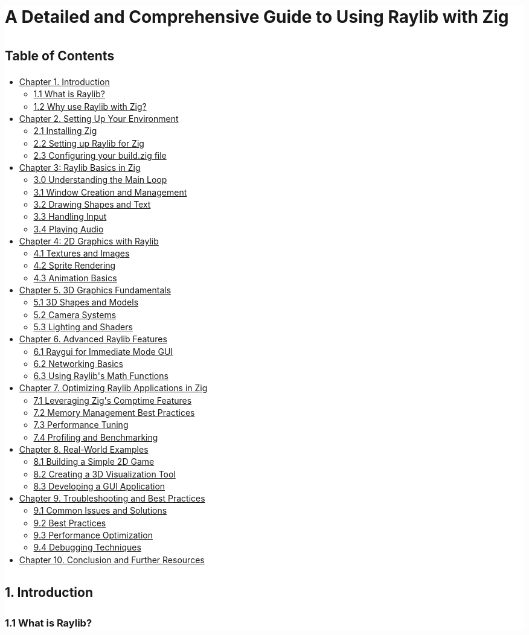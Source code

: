 # A Detailed and Comprehensive Guide to Using Raylib with Zig

## Table of Contents

   * [Chapter 1. Introduction](#1-introduction)
      + [1.1 What is Raylib?](#11-what-is-raylib)
      + [1.2 Why use Raylib with Zig?](#12-why-use-raylib-with-zig)
   * [Chapter 2. Setting Up Your Environment](#2-setting-up-your-environment)
      + [2.1 Installing Zig](#21-installing-zig)
      + [2.2 Setting up Raylib for Zig](#22-setting-up-raylib-for-zig)
      + [2.3 Configuring your build.zig file](#23-configuring-your-buildzig-file)
   * [Chapter 3: Raylib Basics in Zig](#chapter-3-raylib-basics-in-zig)
      + [3.0 Understanding the Main Loop](#30-understanding-the-main-loop)
      + [3.1 Window Creation and Management](#31-window-creation-and-management)
      + [3.2 Drawing Shapes and Text](#32-drawing-shapes-and-text)
      + [3.3 Handling Input](#33-handling-input)
      + [3.4 Playing Audio](#34-playing-audio)
   * [Chapter 4: 2D Graphics with Raylib](#chapter-4-2d-graphics-with-raylib)
      + [4.1 Textures and Images](#41-textures-and-images)
      + [4.2 Sprite Rendering](#42-sprite-rendering)
      + [4.3 Animation Basics](#43-animation-basics)
   * [Chapter 5. 3D Graphics Fundamentals](#5-3d-graphics-fundamentals)
      + [5.1 3D Shapes and Models](#51-3d-shapes-and-models)
      + [5.2 Camera Systems](#52-camera-systems)
      + [5.3 Lighting and Shaders](#53-lighting-and-shaders)
   * [Chapter 6. Advanced Raylib Features](#6-advanced-raylib-features)
      + [6.1 Raygui for Immediate Mode GUI](#61-raygui-for-immediate-mode-gui)
      + [6.2 Networking Basics](#62-networking-basics)
      + [6.3 Using Raylib's Math Functions](#63-using-raylibs-math-functions)
   * [Chapter 7. Optimizing Raylib Applications in Zig](#7-optimizing-raylib-applications-in-zig)
      + [7.1 Leveraging Zig's Comptime Features](#71-leveraging-zigs-comptime-features)
      + [7.2 Memory Management Best Practices](#72-memory-management-best-practices)
      + [7.3 Performance Tuning](#73-performance-tuning)
      + [7.4 Profiling and Benchmarking](#74-profiling-and-benchmarking)
   * [Chapter 8. Real-World Examples](#8-real-world-examples)
      + [8.1 Building a Simple 2D Game](#81-building-a-simple-2d-game)
      + [8.2 Creating a 3D Visualization Tool](#82-creating-a-3d-visualization-tool)
      + [8.3 Developing a GUI Application](#83-developing-a-gui-application)
   * [Chapter 9. Troubleshooting and Best Practices](#9-troubleshooting-and-best-practices)
      + [9.1 Common Issues and Solutions](#91-common-issues-and-solutions)
      + [9.2 Best Practices](#92-best-practices)
      + [9.3 Performance Optimization](#93-performance-optimization)
      + [9.4 Debugging Techniques](#94-debugging-techniques)
   * [Chapter 10. Conclusion and Further Resources](#10-conclusion-and-further-resources)

## 1. Introduction

### 1.1 What is Raylib?
